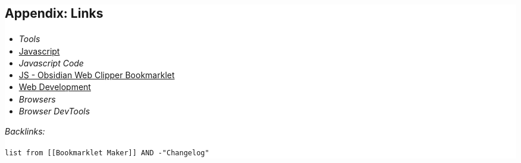 
## Appendix: Links

* *Tools*
* [Javascript](../../../2-Areas/Code/Javascript/Javascript.md)
* *Javascript Code*
* [JS - Obsidian Web Clipper Bookmarklet](../../../2-Areas/Code/Javascript/JS%20-%20Obsidian%20Web%20Clipper%20Bookmarklet.md)
* [Web Development](../../../2-Areas/MOCs/Web%20Development.md)
* *Browsers*
* *Browser DevTools*

*Backlinks:*

````dataview
list from [[Bookmarklet Maker]] AND -"Changelog"
````
